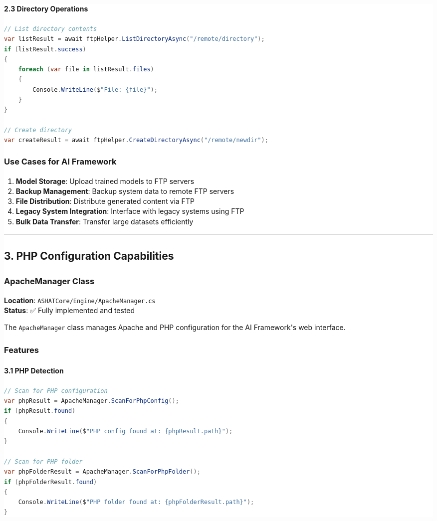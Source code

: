 #### 2.3 Directory Operations
```csharp
// List directory contents
var listResult = await ftpHelper.ListDirectoryAsync("/remote/directory");
if (listResult.success)
{
    foreach (var file in listResult.files)
    {
        Console.WriteLine($"File: {file}");
    }
}

// Create directory
var createResult = await ftpHelper.CreateDirectoryAsync("/remote/newdir");
```

### Use Cases for AI Framework

1. **Model Storage**: Upload trained models to FTP servers
2. **Backup Management**: Backup system data to remote FTP servers
3. **File Distribution**: Distribute generated content via FTP
4. **Legacy System Integration**: Interface with legacy systems using FTP
5. **Bulk Data Transfer**: Transfer large datasets efficiently

---

## 3. PHP Configuration Capabilities

### ApacheManager Class
**Location**: `ASHATCore/Engine/ApacheManager.cs`  
**Status**: ✅ Fully implemented and tested

The `ApacheManager` class manages Apache and PHP configuration for the AI Framework's web interface.

### Features

#### 3.1 PHP Detection
```csharp
// Scan for PHP configuration
var phpResult = ApacheManager.ScanForPhpConfig();
if (phpResult.found)
{
    Console.WriteLine($"PHP config found at: {phpResult.path}");
}

// Scan for PHP folder
var phpFolderResult = ApacheManager.ScanForPhpFolder();
if (phpFolderResult.found)
{
    Console.WriteLine($"PHP folder found at: {phpFolderResult.path}");
}
```
